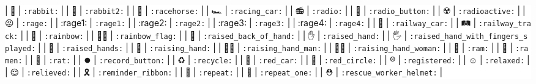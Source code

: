 | :rabbit: | `:rabbit:` |
| :rabbit2: | `:rabbit2:` |
| :racehorse: | `:racehorse:` |
| :racing_car: | `:racing_car:` |
| :radio: | `:radio:` |
| :radio_button: | `:radio_button:` |
| :radioactive: | `:radioactive:` |
| :rage: | `:rage:` |
| :rage1: | `:rage1:` |
| :rage2: | `:rage2:` |
| :rage3: | `:rage3:` |
| :rage4: | `:rage4:` |
| :railway_car: | `:railway_car:` |
| :railway_track: | `:railway_track:` |
| :rainbow: | `:rainbow:` |
| :rainbow_flag: | `:rainbow_flag:` |
| :raised_back_of_hand: | `:raised_back_of_hand:` |
| :raised_hand: | `:raised_hand:` |
| :raised_hand_with_fingers_splayed: | `:raised_hand_with_fingers_splayed:` |
| :raised_hands: | `:raised_hands:` |
| :raising_hand: | `:raising_hand:` |
| :raising_hand_man: | `:raising_hand_man:` |
| :raising_hand_woman: | `:raising_hand_woman:` |
| :ram: | `:ram:` |
| :ramen: | `:ramen:` |
| :rat: | `:rat:` |
| :record_button: | `:record_button:` |
| :recycle: | `:recycle:` |
| :red_car: | `:red_car:` |
| :red_circle: | `:red_circle:` |
| :registered: | `:registered:` |
| :relaxed: | `:relaxed:` |
| :relieved: | `:relieved:` |
| :reminder_ribbon: | `:reminder_ribbon:` |
| :repeat: | `:repeat:` |
| :repeat_one: | `:repeat_one:` |
| :rescue_worker_helmet: | `:rescue_worker_helmet:` |
